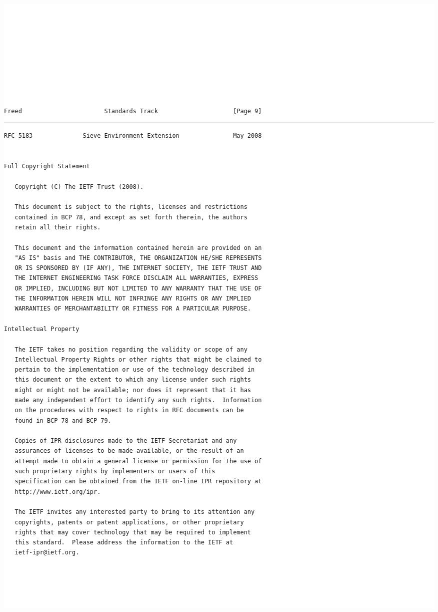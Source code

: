``` newpage










Freed                       Standards Track                     [Page 9]
```

------------------------------------------------------------------------

``` newpage
RFC 5183              Sieve Environment Extension               May 2008


Full Copyright Statement

   Copyright (C) The IETF Trust (2008).

   This document is subject to the rights, licenses and restrictions
   contained in BCP 78, and except as set forth therein, the authors
   retain all their rights.

   This document and the information contained herein are provided on an
   "AS IS" basis and THE CONTRIBUTOR, THE ORGANIZATION HE/SHE REPRESENTS
   OR IS SPONSORED BY (IF ANY), THE INTERNET SOCIETY, THE IETF TRUST AND
   THE INTERNET ENGINEERING TASK FORCE DISCLAIM ALL WARRANTIES, EXPRESS
   OR IMPLIED, INCLUDING BUT NOT LIMITED TO ANY WARRANTY THAT THE USE OF
   THE INFORMATION HEREIN WILL NOT INFRINGE ANY RIGHTS OR ANY IMPLIED
   WARRANTIES OF MERCHANTABILITY OR FITNESS FOR A PARTICULAR PURPOSE.

Intellectual Property

   The IETF takes no position regarding the validity or scope of any
   Intellectual Property Rights or other rights that might be claimed to
   pertain to the implementation or use of the technology described in
   this document or the extent to which any license under such rights
   might or might not be available; nor does it represent that it has
   made any independent effort to identify any such rights.  Information
   on the procedures with respect to rights in RFC documents can be
   found in BCP 78 and BCP 79.

   Copies of IPR disclosures made to the IETF Secretariat and any
   assurances of licenses to be made available, or the result of an
   attempt made to obtain a general license or permission for the use of
   such proprietary rights by implementers or users of this
   specification can be obtained from the IETF on-line IPR repository at
   http://www.ietf.org/ipr.

   The IETF invites any interested party to bring to its attention any
   copyrights, patents or patent applications, or other proprietary
   rights that may cover technology that may be required to implement
   this standard.  Please address the information to the IETF at
   ietf-ipr@ietf.org.






```